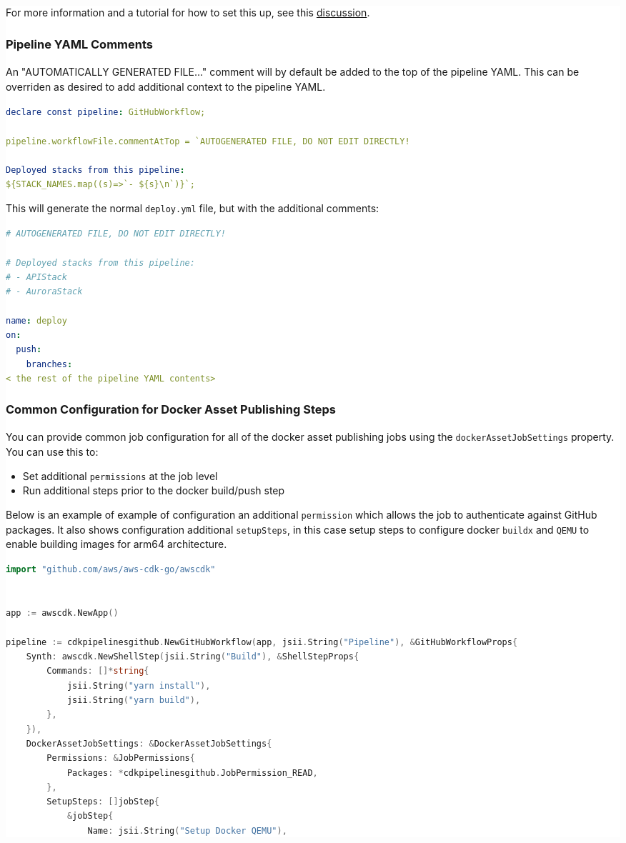 For more information and a tutorial for how to set this up, see this
[discussion](https://github.com/cdklabs/cdk-pipelines-github/issues/162).

### Pipeline YAML Comments

An "AUTOMATICALLY GENERATED FILE..." comment will by default be added to the top
of the pipeline YAML. This can be overriden as desired to add additional context
to the pipeline YAML.

```yaml
declare const pipeline: GitHubWorkflow;

pipeline.workflowFile.commentAtTop = `AUTOGENERATED FILE, DO NOT EDIT DIRECTLY!

Deployed stacks from this pipeline:
${STACK_NAMES.map((s)=>`- ${s}\n`)}`;
```

This will generate the normal `deploy.yml` file, but with the additional comments:

```yaml
# AUTOGENERATED FILE, DO NOT EDIT DIRECTLY!

# Deployed stacks from this pipeline:
# - APIStack
# - AuroraStack

name: deploy
on:
  push:
    branches:
< the rest of the pipeline YAML contents>
```

### Common Configuration for Docker Asset Publishing Steps

You can provide common job configuration for all of the docker asset publishing
jobs using the `dockerAssetJobSettings` property. You can use this to:

* Set additional `permissions` at the job level
* Run additional steps prior to the docker build/push step

Below is an example of example of configuration an additional `permission` which
allows the job to authenticate against GitHub packages. It also shows
configuration additional `setupSteps`, in this case setup steps to configure
docker `buildx` and `QEMU` to enable building images for arm64 architecture.

```go
import "github.com/aws/aws-cdk-go/awscdk"


app := awscdk.NewApp()

pipeline := cdkpipelinesgithub.NewGitHubWorkflow(app, jsii.String("Pipeline"), &GitHubWorkflowProps{
	Synth: awscdk.NewShellStep(jsii.String("Build"), &ShellStepProps{
		Commands: []*string{
			jsii.String("yarn install"),
			jsii.String("yarn build"),
		},
	}),
	DockerAssetJobSettings: &DockerAssetJobSettings{
		Permissions: &JobPermissions{
			Packages: *cdkpipelinesgithub.JobPermission_READ,
		},
		SetupSteps: []jobStep{
			&jobStep{
				Name: jsii.String("Setup Docker QEMU"),
```